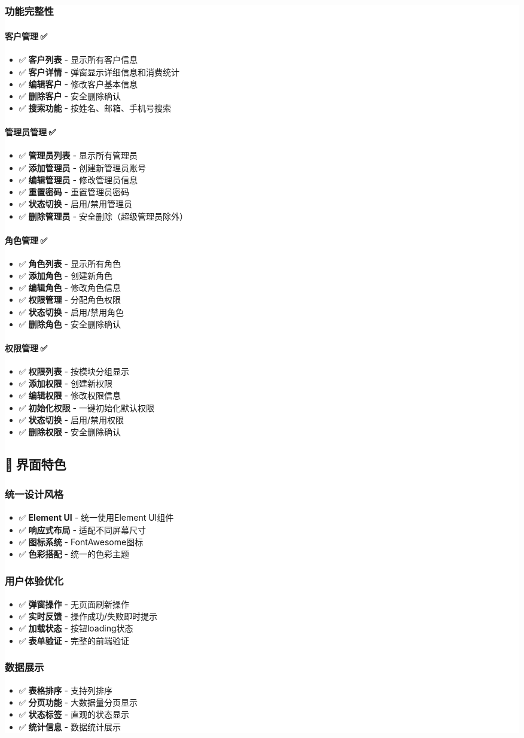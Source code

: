 ### **功能完整性**

#### **客户管理** ✅
- ✅ **客户列表** - 显示所有客户信息
- ✅ **客户详情** - 弹窗显示详细信息和消费统计
- ✅ **编辑客户** - 修改客户基本信息
- ✅ **删除客户** - 安全删除确认
- ✅ **搜索功能** - 按姓名、邮箱、手机号搜索

#### **管理员管理** ✅
- ✅ **管理员列表** - 显示所有管理员
- ✅ **添加管理员** - 创建新管理员账号
- ✅ **编辑管理员** - 修改管理员信息
- ✅ **重置密码** - 重置管理员密码
- ✅ **状态切换** - 启用/禁用管理员
- ✅ **删除管理员** - 安全删除（超级管理员除外）

#### **角色管理** ✅
- ✅ **角色列表** - 显示所有角色
- ✅ **添加角色** - 创建新角色
- ✅ **编辑角色** - 修改角色信息
- ✅ **权限管理** - 分配角色权限
- ✅ **状态切换** - 启用/禁用角色
- ✅ **删除角色** - 安全删除确认

#### **权限管理** ✅
- ✅ **权限列表** - 按模块分组显示
- ✅ **添加权限** - 创建新权限
- ✅ **编辑权限** - 修改权限信息
- ✅ **初始化权限** - 一键初始化默认权限
- ✅ **状态切换** - 启用/禁用权限
- ✅ **删除权限** - 安全删除确认

## 🎨 **界面特色**

### **统一设计风格**
- ✅ **Element UI** - 统一使用Element UI组件
- ✅ **响应式布局** - 适配不同屏幕尺寸
- ✅ **图标系统** - FontAwesome图标
- ✅ **色彩搭配** - 统一的色彩主题

### **用户体验优化**
- ✅ **弹窗操作** - 无页面刷新操作
- ✅ **实时反馈** - 操作成功/失败即时提示
- ✅ **加载状态** - 按钮loading状态
- ✅ **表单验证** - 完整的前端验证

### **数据展示**
- ✅ **表格排序** - 支持列排序
- ✅ **分页功能** - 大数据量分页显示
- ✅ **状态标签** - 直观的状态显示
- ✅ **统计信息** - 数据统计展示
